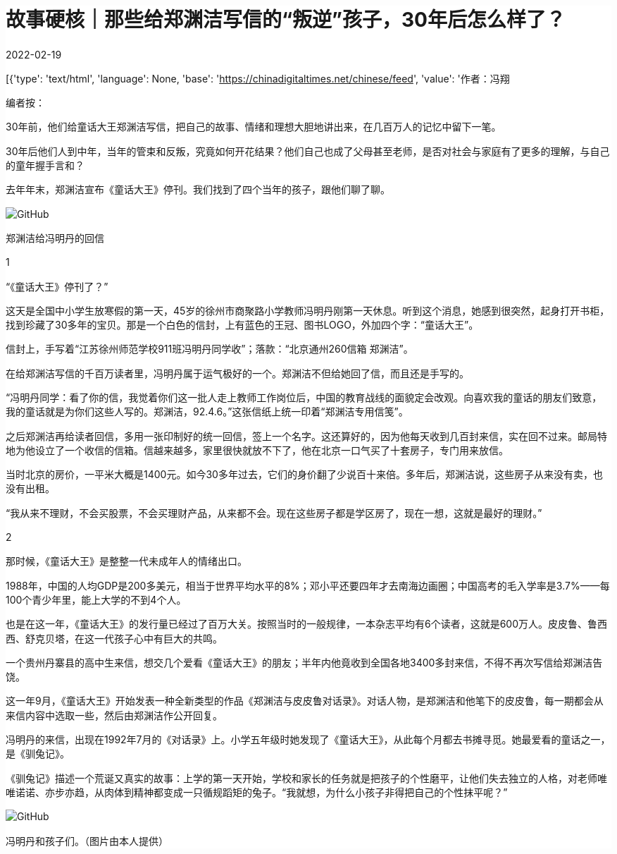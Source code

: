 # 故事硬核｜那些给郑渊洁写信的“叛逆”孩子，30年后怎么样了？

2022-02-19

[{'type': 'text/html', 'language': None, 'base': 'https://chinadigitaltimes.net/chinese/feed', 'value': '作者：冯翔

编者按：

30年前，他们给童话大王郑渊洁写信，把自己的故事、情绪和理想大胆地讲出来，在几百万人的记忆中留下一笔。

30年后他们人到中年，当年的管束和反叛，究竟如何开花结果？他们自己也成了父母甚至老师，是否对社会与家庭有了更多的理解，与自己的童年握手言和？

去年年末，郑渊洁宣布《童话大王》停刊。我们找到了四个当年的孩子，跟他们聊了聊。

![GitHub](https://chinadigitaltimes.net/chinese/files/2022/02/image-1645229463631.png)

郑渊洁给冯明丹的回信

1

“《童话大王》停刊了？”

这天是全国中小学生放寒假的第一天，45岁的徐州市商聚路小学教师冯明丹刚第一天休息。听到这个消息，她感到很突然，起身打开书柜，找到珍藏了30多年的宝贝。那是一个白色的信封，上有蓝色的王冠、图书LOGO，外加四个字：“童话大王”。

信封上，手写着“江苏徐州师范学校911班冯明丹同学收”；落款：“北京通州260信箱 郑渊洁”。

在给郑渊洁写信的千百万读者里，冯明丹属于运气极好的一个。郑渊洁不但给她回了信，而且还是手写的。

“冯明丹同学：看了你的信，我觉着你们这一批人走上教师工作岗位后，中国的教育战线的面貌定会改观。向喜欢我的童话的朋友们致意，我的童话就是为你们这些人写的。郑渊洁，92.4.6。”这张信纸上统一印着“郑渊洁专用信笺”。

之后郑渊洁再给读者回信，多用一张印制好的统一回信，签上一个名字。这还算好的，因为他每天收到几百封来信，实在回不过来。邮局特地为他设立了一个收信的信箱。信越来越多，家里很快就放不下了，他在北京一口气买了十套房子，专门用来放信。

当时北京的房价，一平米大概是1400元。如今30多年过去，它们的身价翻了少说百十来倍。多年后，郑渊洁说，这些房子从来没有卖，也没有出租。

“我从来不理财，不会买股票，不会买理财产品，从来都不会。现在这些房子都是学区房了，现在一想，这就是最好的理财。”

2

那时候，《童话大王》是整整一代未成年人的情绪出口。

1988年，中国的人均GDP是200多美元，相当于世界平均水平的8%；邓小平还要四年才去南海边画圈；中国高考的毛入学率是3.7%——每100个青少年里，能上大学的不到4个人。

也是在这一年，《童话大王》的发行量已经过了百万大关。按照当时的一般规律，一本杂志平均有6个读者，这就是600万人。皮皮鲁、鲁西西、舒克贝塔，在这一代孩子心中有巨大的共鸣。

一个贵州丹寨县的高中生来信，想交几个爱看《童话大王》的朋友；半年内他竟收到全国各地3400多封来信，不得不再次写信给郑渊洁告饶。

这一年9月，《童话大王》开始发表一种全新类型的作品《郑渊洁与皮皮鲁对话录》。对话人物，是郑渊洁和他笔下的皮皮鲁，每一期都会从来信内容中选取一些，然后由郑渊洁作公开回复。

冯明丹的来信，出现在1992年7月的《对话录》上。小学五年级时她发现了《童话大王》，从此每个月都去书摊寻觅。她最爱看的童话之一，是《驯兔记》。

《驯兔记》描述一个荒诞又真实的故事：上学的第一天开始，学校和家长的任务就是把孩子的个性磨平，让他们失去独立的人格，对老师唯唯诺诺、亦步亦趋，从肉体到精神都变成一只循规蹈矩的兔子。“我就想，为什么小孩子非得把自己的个性抹平呢？”

![GitHub](https://chinadigitaltimes.net/chinese/files/2022/02/post-677124-621040f2a1416.)

冯明丹和孩子们。（图片由本人提供）
